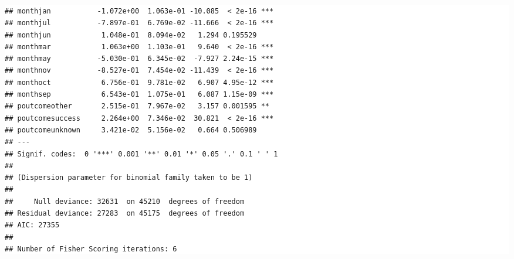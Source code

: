     ## monthjan           -1.072e+00  1.063e-01 -10.085  < 2e-16 ***
    ## monthjul           -7.897e-01  6.769e-02 -11.666  < 2e-16 ***
    ## monthjun            1.048e-01  8.094e-02   1.294 0.195529    
    ## monthmar            1.063e+00  1.103e-01   9.640  < 2e-16 ***
    ## monthmay           -5.030e-01  6.345e-02  -7.927 2.24e-15 ***
    ## monthnov           -8.527e-01  7.454e-02 -11.439  < 2e-16 ***
    ## monthoct            6.756e-01  9.781e-02   6.907 4.95e-12 ***
    ## monthsep            6.543e-01  1.075e-01   6.087 1.15e-09 ***
    ## poutcomeother       2.515e-01  7.967e-02   3.157 0.001595 ** 
    ## poutcomesuccess     2.264e+00  7.346e-02  30.821  < 2e-16 ***
    ## poutcomeunknown     3.421e-02  5.156e-02   0.664 0.506989    
    ## ---
    ## Signif. codes:  0 '***' 0.001 '**' 0.01 '*' 0.05 '.' 0.1 ' ' 1
    ## 
    ## (Dispersion parameter for binomial family taken to be 1)
    ## 
    ##     Null deviance: 32631  on 45210  degrees of freedom
    ## Residual deviance: 27283  on 45175  degrees of freedom
    ## AIC: 27355
    ## 
    ## Number of Fisher Scoring iterations: 6
